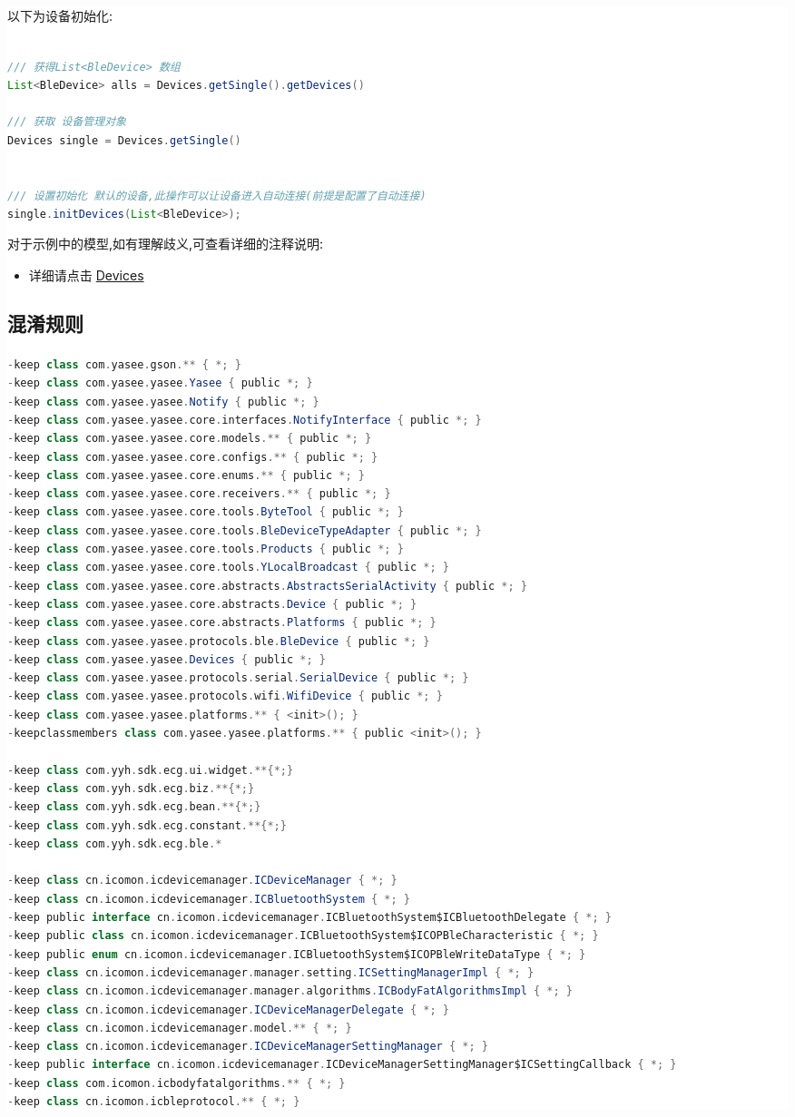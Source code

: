 以下为设备初始化:
```java

/// 获得List<BleDevice> 数组
List<BleDevice> alls = Devices.getSingle().getDevices()

/// 获取 设备管理对象
Devices single = Devices.getSingle()


/// 设置初始化 默认的设备,此操作可以让设备进入自动连接(前提是配置了自动连接)
single.initDevices(List<BleDevice>);


```
对于示例中的模型,如有理解歧义,可查看详细的注释说明:
- 详细请点击 [Devices](https://doc.yasee.com.cn/android_doc/com/yasee/yasee/ble/Devices.html "详细了解")



## 混淆规则
```groovy
-keep class com.yasee.gson.** { *; }
-keep class com.yasee.yasee.Yasee { public *; }
-keep class com.yasee.yasee.Notify { public *; }
-keep class com.yasee.yasee.core.interfaces.NotifyInterface { public *; }
-keep class com.yasee.yasee.core.models.** { public *; }
-keep class com.yasee.yasee.core.configs.** { public *; }
-keep class com.yasee.yasee.core.enums.** { public *; }
-keep class com.yasee.yasee.core.receivers.** { public *; }
-keep class com.yasee.yasee.core.tools.ByteTool { public *; }
-keep class com.yasee.yasee.core.tools.BleDeviceTypeAdapter { public *; }
-keep class com.yasee.yasee.core.tools.Products { public *; }
-keep class com.yasee.yasee.core.tools.YLocalBroadcast { public *; }
-keep class com.yasee.yasee.core.abstracts.AbstractsSerialActivity { public *; }
-keep class com.yasee.yasee.core.abstracts.Device { public *; }
-keep class com.yasee.yasee.core.abstracts.Platforms { public *; }
-keep class com.yasee.yasee.protocols.ble.BleDevice { public *; }
-keep class com.yasee.yasee.Devices { public *; }
-keep class com.yasee.yasee.protocols.serial.SerialDevice { public *; }
-keep class com.yasee.yasee.protocols.wifi.WifiDevice { public *; }
-keep class com.yasee.yasee.platforms.** { <init>(); }
-keepclassmembers class com.yasee.yasee.platforms.** { public <init>(); }

-keep class com.yyh.sdk.ecg.ui.widget.**{*;}
-keep class com.yyh.sdk.ecg.biz.**{*;}
-keep class com.yyh.sdk.ecg.bean.**{*;}
-keep class com.yyh.sdk.ecg.constant.**{*;}
-keep class com.yyh.sdk.ecg.ble.*

-keep class cn.icomon.icdevicemanager.ICDeviceManager { *; }
-keep class cn.icomon.icdevicemanager.ICBluetoothSystem { *; }
-keep public interface cn.icomon.icdevicemanager.ICBluetoothSystem$ICBluetoothDelegate { *; }
-keep public class cn.icomon.icdevicemanager.ICBluetoothSystem$ICOPBleCharacteristic { *; }
-keep public enum cn.icomon.icdevicemanager.ICBluetoothSystem$ICOPBleWriteDataType { *; }
-keep class cn.icomon.icdevicemanager.manager.setting.ICSettingManagerImpl { *; }
-keep class cn.icomon.icdevicemanager.manager.algorithms.ICBodyFatAlgorithmsImpl { *; }
-keep class cn.icomon.icdevicemanager.ICDeviceManagerDelegate { *; }
-keep class cn.icomon.icdevicemanager.model.** { *; }
-keep class cn.icomon.icdevicemanager.ICDeviceManagerSettingManager { *; }
-keep public interface cn.icomon.icdevicemanager.ICDeviceManagerSettingManager$ICSettingCallback { *; }
-keep class com.icomon.icbodyfatalgorithms.** { *; }
-keep class cn.icomon.icbleprotocol.** { *; }
```
